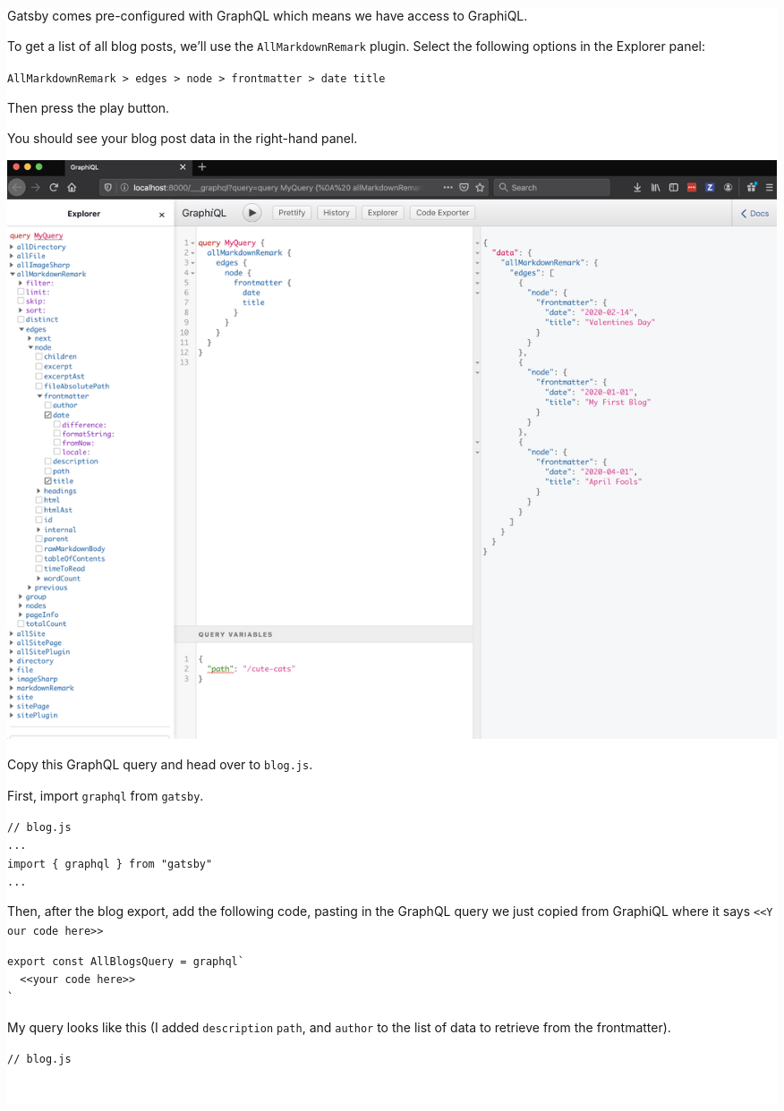 <p>Gatsby comes pre-configured with GraphQL which means we have access to GraphiQL.</p>
<p>To get a list of all blog posts, we’ll use the <code>AllMarkdownRemark</code> plugin. Select the following options in the Explorer panel:</p>
<pre><code>AllMarkdownRemark &gt; edges &gt; node &gt; frontmatter &gt; date title
</code></pre>
<p>Then press the play button.</p>
<p>You should see your blog post data in the right-hand panel.</p>
<p><img src="tutorial/06-all-blogs.png" alt="All blogs"></p>
<p>Copy this GraphQL query and head over to <code>blog.js</code>.</p>
<p>First, import <code>graphql</code> from <code>gatsby</code>.</p>
<pre class=" language-jsx"><code class="prism  language-jsx"><span class="token comment">// blog.js</span>
<span class="token operator">...</span>
<span class="token keyword">import</span> <span class="token punctuation">{</span> graphql <span class="token punctuation">}</span> <span class="token keyword">from</span> <span class="token string">"gatsby"</span>
<span class="token operator">...</span>
</code></pre>
<p>Then, after the blog export, add the following code, pasting in the GraphQL query we just copied from GraphiQL where it says <code>&lt;&lt;Your code here&gt;&gt;</code></p>
<pre class=" language-jsx"><code class="prism  language-jsx"><span class="token keyword">export</span> <span class="token keyword">const</span> AllBlogsQuery <span class="token operator">=</span> graphql<span class="token template-string"><span class="token string">`
  &lt;&lt;your code here&gt;&gt;
`</span></span>
</code></pre>
<p>My query looks like this (I added <code>description</code> <code>path</code>, and <code>author</code> to the list of data to retrieve from the frontmatter).</p>
<pre class=" language-jsx"><code class="prism  language-jsx"><span class="token comment">// blog.js</span>
